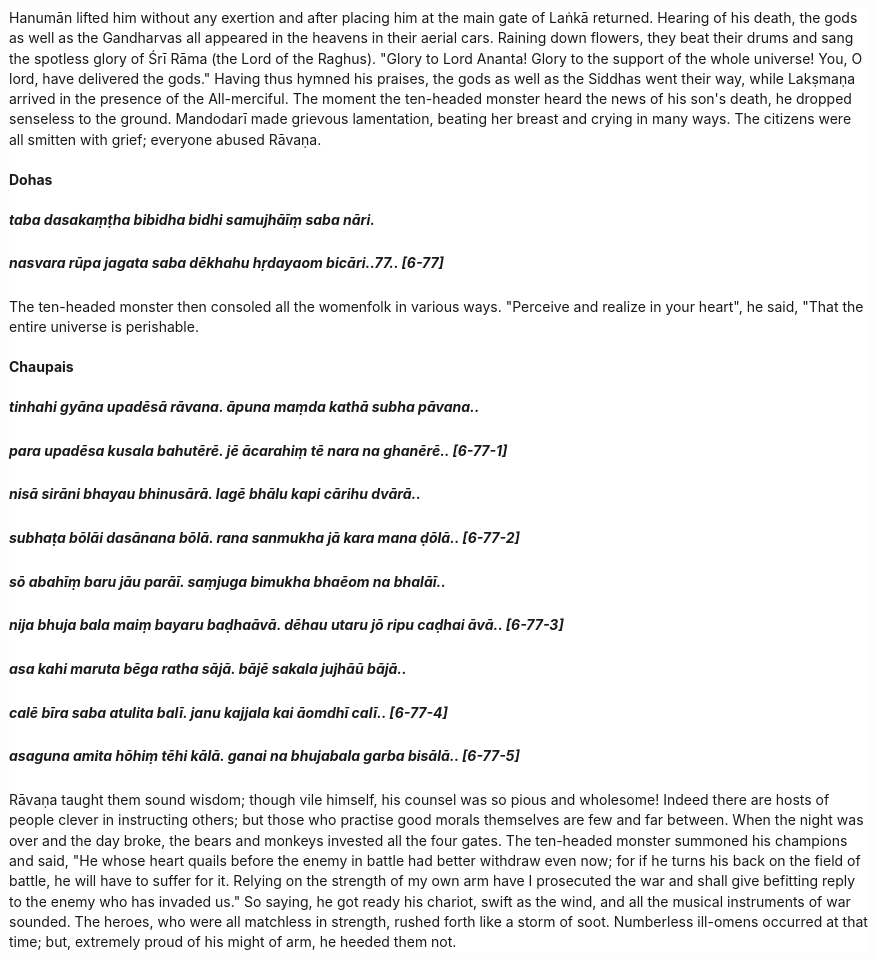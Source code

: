 Hanumān lifted him without any exertion and after placing him at the main gate of Laṅkā returned. Hearing of his death, the gods as well as the Gandharvas all appeared in the heavens in their aerial cars. Raining down flowers, they beat their drums and sang the spotless glory of Śrī Rāma (the Lord of the Raghus). "Glory to Lord Ananta! Glory to the support of the whole universe! You, O lord, have delivered the gods." Having thus hymned his praises, the gods as well as the Siddhas went their way, while Lakṣmaṇa arrived in the presence of the All-merciful. The moment the ten-headed monster heard the news of his son's death, he dropped senseless to the ground. Mandodarī made grievous lamentation, beating her breast and crying in many ways. The citizens were all smitten with grief; everyone abused Rāvaṇa.

#### Dohas

##### taba dasakaṃṭha bibidha bidhi samujhāīṃ saba nāri.
##### nasvara rūpa jagata saba dēkhahu hṛdayaom bicāri..77.. [6-77]

The ten-headed monster then consoled all the womenfolk in various ways. "Perceive and realize in your heart", he said, "That the entire universe is perishable.

#### Chaupais

##### tinhahi gyāna upadēsā rāvana. āpuna maṃda kathā subha pāvana..
##### para upadēsa kusala bahutērē. jē ācarahiṃ tē nara na ghanērē.. [6-77-1]
##### nisā sirāni bhayau bhinusārā. lagē bhālu kapi cārihu dvārā..
##### subhaṭa bōlāi dasānana bōlā. rana sanmukha jā kara mana ḍōlā.. [6-77-2]
##### sō abahīṃ baru jāu parāī. saṃjuga bimukha bhaēom na bhalāī..
##### nija bhuja bala maiṃ bayaru baḍhaāvā. dēhau utaru jō ripu caḍhai āvā.. [6-77-3]
##### asa kahi maruta bēga ratha sājā. bājē sakala jujhāū bājā..
##### calē bīra saba atulita balī. janu kajjala kai āomdhī calī.. [6-77-4]
##### asaguna amita hōhiṃ tēhi kālā. ganai na bhujabala garba bisālā.. [6-77-5]

Rāvaṇa taught them sound wisdom; though vile himself, his counsel was so pious and wholesome! Indeed there are hosts of people clever in instructing others; but those who practise good morals themselves are few and far between. When the night was over and the day broke, the bears and monkeys invested all the four gates. The ten-headed monster summoned his champions and said, "He whose heart quails before the enemy in battle had better withdraw even now; for if he turns his back on the field of battle, he will have to suffer for it. Relying on the strength of my own arm have I prosecuted the war and shall give befitting reply to the enemy who has invaded us." So saying, he got ready his chariot, swift as the wind, and all the musical instruments of war sounded. The heroes, who were all matchless in strength, rushed forth like a storm of soot. Numberless ill-omens occurred at that time; but, extremely proud of his might of arm, he heeded them not.
